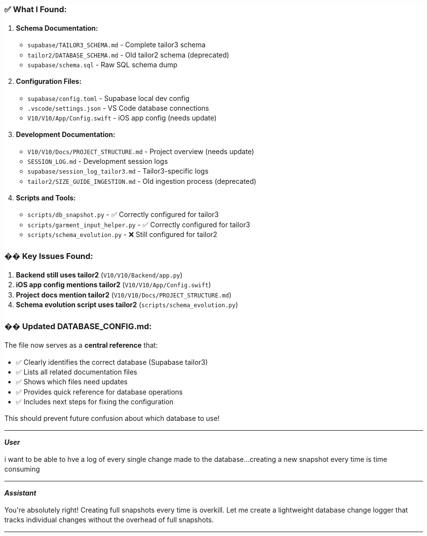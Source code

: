 ### ✅ **What I Found:**

1. **Schema Documentation:**
   - `supabase/TAILOR3_SCHEMA.md` - Complete tailor3 schema
   - `tailor2/DATABASE_SCHEMA.md` - Old tailor2 schema (deprecated)
   - `supabase/schema.sql` - Raw SQL schema dump

2. **Configuration Files:**
   - `supabase/config.toml` - Supabase local dev config
   - `.vscode/settings.json` - VS Code database connections
   - `V10/V10/App/Config.swift` - iOS app config (needs update)

3. **Development Documentation:**
   - `V10/V10/Docs/PROJECT_STRUCTURE.md` - Project overview (needs update)
   - `SESSION_LOG.md` - Development session logs
   - `supabase/session_log_tailor3.md` - Tailor3-specific logs
   - `tailor2/SIZE_GUIDE_INGESTION.md` - Old ingestion process (deprecated)

4. **Scripts and Tools:**
   - `scripts/db_snapshot.py` - ✅ Correctly configured for tailor3
   - `scripts/garment_input_helper.py` - ✅ Correctly configured for tailor3
   - `scripts/schema_evolution.py` - ❌ Still configured for tailor2

### �� **Key Issues Found:**

1. **Backend still uses tailor2** (`V10/V10/Backend/app.py`)
2. **iOS app config mentions tailor2** (`V10/V10/App/Config.swift`)
3. **Project docs mention tailor2** (`V10/V10/Docs/PROJECT_STRUCTURE.md`)
4. **Schema evolution script uses tailor2** (`scripts/schema_evolution.py`)

### �� **Updated DATABASE_CONFIG.md:**

The file now serves as a **central reference** that:
- ✅ Clearly identifies the correct database (Supabase tailor3)
- ✅ Lists all related documentation files
- ✅ Shows which files need updates
- ✅ Provides quick reference for database operations
- ✅ Includes next steps for fixing the configuration

This should prevent future confusion about which database to use!

---

_**User**_

i want to be able to hve a log of every single change made to the database...creating a new snapshot every time is time consuming

---

_**Assistant**_

You're absolutely right! Creating full snapshots every time is overkill. Let me create a lightweight database change logger that tracks individual changes without the overhead of full snapshots.


---